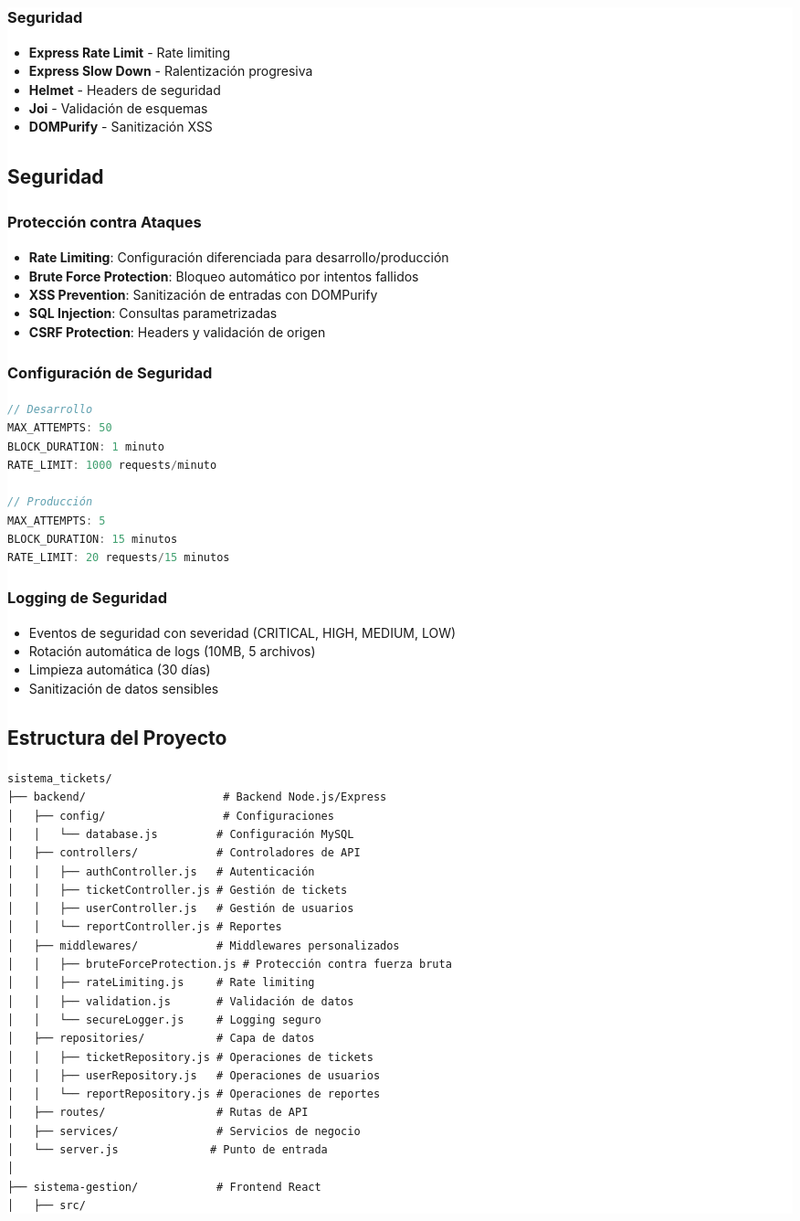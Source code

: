 ### Seguridad
- **Express Rate Limit** - Rate limiting
- **Express Slow Down** - Ralentización progresiva
- **Helmet** - Headers de seguridad
- **Joi** - Validación de esquemas
- **DOMPurify** - Sanitización XSS

## Seguridad

### Protección contra Ataques
- **Rate Limiting**: Configuración diferenciada para desarrollo/producción
- **Brute Force Protection**: Bloqueo automático por intentos fallidos
- **XSS Prevention**: Sanitización de entradas con DOMPurify
- **SQL Injection**: Consultas parametrizadas
- **CSRF Protection**: Headers y validación de origen

### Configuración de Seguridad
```javascript
// Desarrollo
MAX_ATTEMPTS: 50
BLOCK_DURATION: 1 minuto
RATE_LIMIT: 1000 requests/minuto

// Producción
MAX_ATTEMPTS: 5
BLOCK_DURATION: 15 minutos
RATE_LIMIT: 20 requests/15 minutos
```

### Logging de Seguridad
- Eventos de seguridad con severidad (CRITICAL, HIGH, MEDIUM, LOW)
- Rotación automática de logs (10MB, 5 archivos)
- Limpieza automática (30 días)
- Sanitización de datos sensibles

## Estructura del Proyecto

```
sistema_tickets/
├── backend/                     # Backend Node.js/Express
│   ├── config/                  # Configuraciones
│   │   └── database.js         # Configuración MySQL
│   ├── controllers/            # Controladores de API
│   │   ├── authController.js   # Autenticación
│   │   ├── ticketController.js # Gestión de tickets
│   │   ├── userController.js   # Gestión de usuarios
│   │   └── reportController.js # Reportes
│   ├── middlewares/            # Middlewares personalizados
│   │   ├── bruteForceProtection.js # Protección contra fuerza bruta
│   │   ├── rateLimiting.js     # Rate limiting
│   │   ├── validation.js       # Validación de datos
│   │   └── secureLogger.js     # Logging seguro
│   ├── repositories/           # Capa de datos
│   │   ├── ticketRepository.js # Operaciones de tickets
│   │   ├── userRepository.js   # Operaciones de usuarios
│   │   └── reportRepository.js # Operaciones de reportes
│   ├── routes/                 # Rutas de API
│   ├── services/               # Servicios de negocio
│   └── server.js              # Punto de entrada
│
├── sistema-gestion/            # Frontend React
│   ├── src/
```